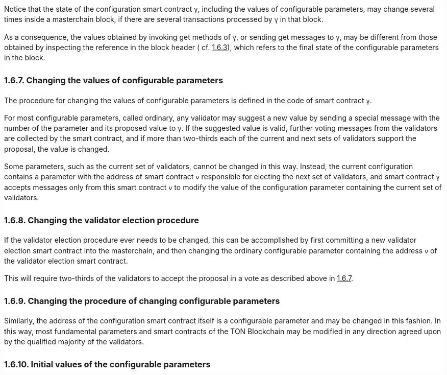 Notice that the state of the configuration smart contract `γ`, including the values of configurable parameters, may
change several times inside a masterchain block, if there are several transactions processed by `γ` in that block.

As a consequence, the values obtained by invoking get methods of `γ`, or sending get messages to `γ`, may be different
from those obtained by inspecting the reference in the block header (
cf. [1.6.3](#1-6-3-quick-access-through-the-header-of-masterchain-blocks)), which refers to the final state of the
configurable parameters in the block.

### 1.6.7. Changing the values of configurable parameters

The procedure for changing the values of configurable parameters is defined in the code of smart contract `γ`.

For most configurable parameters, called ordinary, any validator may suggest a new value by sending a special message
with the number of the parameter and its proposed value to `γ`. If the suggested value is valid, further voting messages
from the validators are collected by the smart contract, and if more than two-thirds each of the current and next sets
of validators support the proposal, the value is changed.

Some parameters, such as the current set of validators, cannot be changed in this way. Instead, the current
configuration contains a parameter with the address of smart contract `ν` responsible for electing the next set of
validators, and smart contract `γ` accepts messages only from this smart contract `ν` to modify the value of the
configuration parameter containing the current set of validators.

### 1.6.8. Changing the validator election procedure

If the validator election procedure ever needs to be changed, this can be accomplished by first committing a new
validator election smart contract into the masterchain, and then changing the ordinary configurable parameter containing
the address `ν` of the validator election smart contract.

This will require two-thirds of the validators to accept the proposal in a vote as described above
in [1.6.7](#1-6-7-changing-the-values-of-configurable-parameters).

### 1.6.9. Changing the procedure of changing configurable parameters

Similarly, the address of the configuration smart contract itself is a configurable parameter and may be changed in this
fashion. In this way, most fundamental parameters and smart contracts of the TON Blockchain may be modified in any
direction agreed upon by the qualified majority of the validators.

### 1.6.10. Initial values of the configurable parameters
